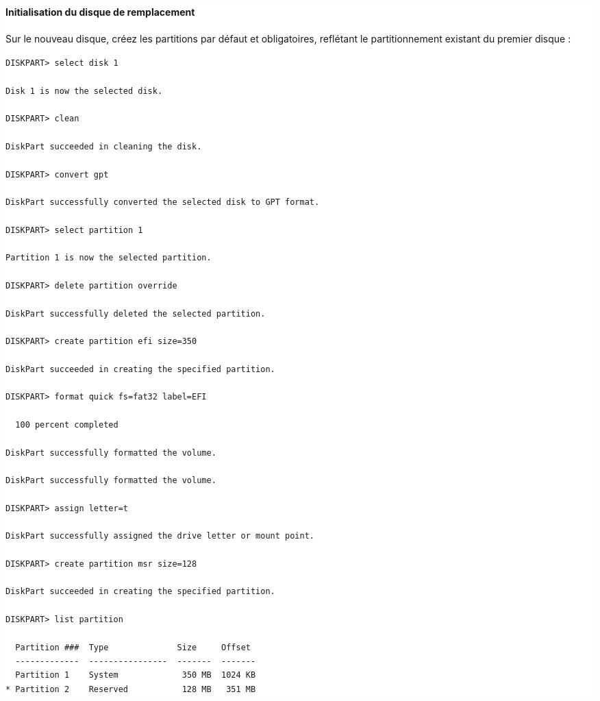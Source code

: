 #### Initialisation du disque de remplacement

Sur le nouveau disque, créez les partitions par défaut et obligatoires, reflétant le partitionnement existant du premier disque :

```console
DISKPART> select disk 1
 
Disk 1 is now the selected disk.
 
DISKPART> clean
 
DiskPart succeeded in cleaning the disk.
 
DISKPART> convert gpt
 
DiskPart successfully converted the selected disk to GPT format.
 
DISKPART> select partition 1
 
Partition 1 is now the selected partition.
 
DISKPART> delete partition override
 
DiskPart successfully deleted the selected partition.
 
DISKPART> create partition efi size=350
 
DiskPart succeeded in creating the specified partition.
 
DISKPART> format quick fs=fat32 label=EFI
 
  100 percent completed
 
DiskPart successfully formatted the volume.
 
DiskPart successfully formatted the volume.
 
DISKPART> assign letter=t
 
DiskPart successfully assigned the drive letter or mount point.
 
DISKPART> create partition msr size=128
 
DiskPart succeeded in creating the specified partition.
 
DISKPART> list partition
 
  Partition ###  Type              Size     Offset
  -------------  ----------------  -------  -------
  Partition 1    System             350 MB  1024 KB
* Partition 2    Reserved           128 MB   351 MB

```
